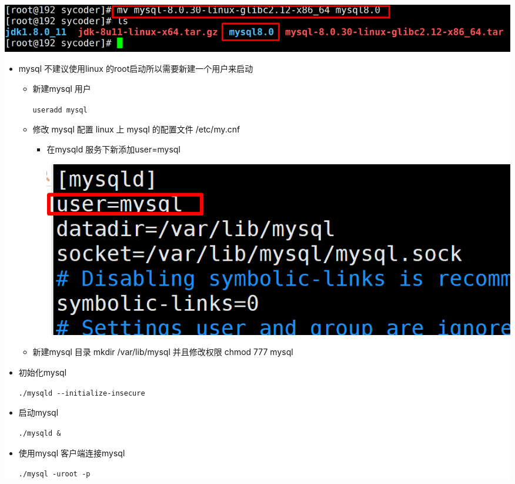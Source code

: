   ![image-20221019135146842](系统管理与软件安装.assets/image-20221019135146842.png)

- mysql 不建议使用linux 的root启动所以需要新建一个用户来启动

  - 新建mysql 用户

    ```shell
    useradd mysql
    ```

  - 修改 mysql 配置 linux 上 mysql 的配置文件 /etc/my.cnf

    - 在mysqld 服务下新添加user=mysql

      ![image-20221019135545981](系统管理与软件安装.assets/image-20221019135545981.png)

    

  - 新建mysql 目录 mkdir /var/lib/mysql 并且修改权限 chmod 777 mysql

- 初始化mysql 

  ```shell
  ./mysqld --initialize-insecure
  ```

  

- 启动mysql 

  ```shell
  ./mysqld &
  ```

- 使用mysql 客户端连接mysql

  ```shell
  ./mysql -uroot -p
  ```
